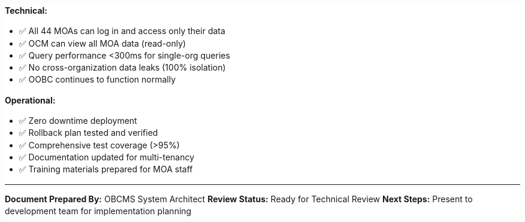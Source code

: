 **Technical:**
- ✅ All 44 MOAs can log in and access only their data
- ✅ OCM can view all MOA data (read-only)
- ✅ Query performance <300ms for single-org queries
- ✅ No cross-organization data leaks (100% isolation)
- ✅ OOBC continues to function normally

**Operational:**
- ✅ Zero downtime deployment
- ✅ Rollback plan tested and verified
- ✅ Comprehensive test coverage (>95%)
- ✅ Documentation updated for multi-tenancy
- ✅ Training materials prepared for MOA staff

---

**Document Prepared By:** OBCMS System Architect
**Review Status:** Ready for Technical Review
**Next Steps:** Present to development team for implementation planning
